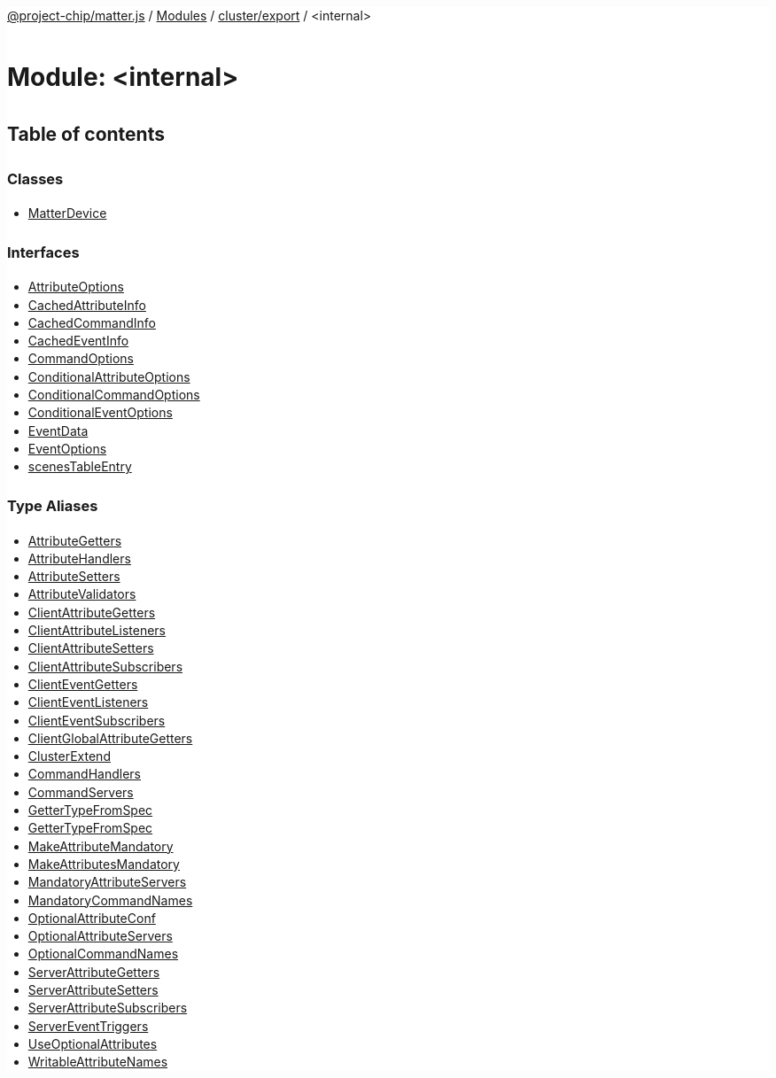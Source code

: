 [@project-chip/matter.js](../README.md) / [Modules](../modules.md) / [cluster/export](cluster_export.md) / \<internal\>

# Module: \<internal\>

## Table of contents

### Classes

- [MatterDevice](../classes/cluster_export._internal_.MatterDevice.md)

### Interfaces

- [AttributeOptions](../interfaces/cluster_export._internal_.AttributeOptions.md)
- [CachedAttributeInfo](../interfaces/cluster_export._internal_.CachedAttributeInfo.md)
- [CachedCommandInfo](../interfaces/cluster_export._internal_.CachedCommandInfo.md)
- [CachedEventInfo](../interfaces/cluster_export._internal_.CachedEventInfo.md)
- [CommandOptions](../interfaces/cluster_export._internal_.CommandOptions.md)
- [ConditionalAttributeOptions](../interfaces/cluster_export._internal_.ConditionalAttributeOptions.md)
- [ConditionalCommandOptions](../interfaces/cluster_export._internal_.ConditionalCommandOptions.md)
- [ConditionalEventOptions](../interfaces/cluster_export._internal_.ConditionalEventOptions.md)
- [EventData](../interfaces/cluster_export._internal_.EventData.md)
- [EventOptions](../interfaces/cluster_export._internal_.EventOptions.md)
- [scenesTableEntry](../interfaces/cluster_export._internal_.scenesTableEntry.md)

### Type Aliases

- [AttributeGetters](cluster_export._internal_.md#attributegetters)
- [AttributeHandlers](cluster_export._internal_.md#attributehandlers)
- [AttributeSetters](cluster_export._internal_.md#attributesetters)
- [AttributeValidators](cluster_export._internal_.md#attributevalidators)
- [ClientAttributeGetters](cluster_export._internal_.md#clientattributegetters)
- [ClientAttributeListeners](cluster_export._internal_.md#clientattributelisteners)
- [ClientAttributeSetters](cluster_export._internal_.md#clientattributesetters)
- [ClientAttributeSubscribers](cluster_export._internal_.md#clientattributesubscribers)
- [ClientEventGetters](cluster_export._internal_.md#clienteventgetters)
- [ClientEventListeners](cluster_export._internal_.md#clienteventlisteners)
- [ClientEventSubscribers](cluster_export._internal_.md#clienteventsubscribers)
- [ClientGlobalAttributeGetters](cluster_export._internal_.md#clientglobalattributegetters)
- [ClusterExtend](cluster_export._internal_.md#clusterextend)
- [CommandHandlers](cluster_export._internal_.md#commandhandlers)
- [CommandServers](cluster_export._internal_.md#commandservers)
- [GetterTypeFromSpec](cluster_export._internal_.md#gettertypefromspec)
- [GetterTypeFromSpec](cluster_export._internal_.md#gettertypefromspec-1)
- [MakeAttributeMandatory](cluster_export._internal_.md#makeattributemandatory)
- [MakeAttributesMandatory](cluster_export._internal_.md#makeattributesmandatory)
- [MandatoryAttributeServers](cluster_export._internal_.md#mandatoryattributeservers)
- [MandatoryCommandNames](cluster_export._internal_.md#mandatorycommandnames)
- [OptionalAttributeConf](cluster_export._internal_.md#optionalattributeconf)
- [OptionalAttributeServers](cluster_export._internal_.md#optionalattributeservers)
- [OptionalCommandNames](cluster_export._internal_.md#optionalcommandnames)
- [ServerAttributeGetters](cluster_export._internal_.md#serverattributegetters)
- [ServerAttributeSetters](cluster_export._internal_.md#serverattributesetters)
- [ServerAttributeSubscribers](cluster_export._internal_.md#serverattributesubscribers)
- [ServerEventTriggers](cluster_export._internal_.md#servereventtriggers)
- [UseOptionalAttributes](cluster_export._internal_.md#useoptionalattributes)
- [WritableAttributeNames](cluster_export._internal_.md#writableattributenames)

